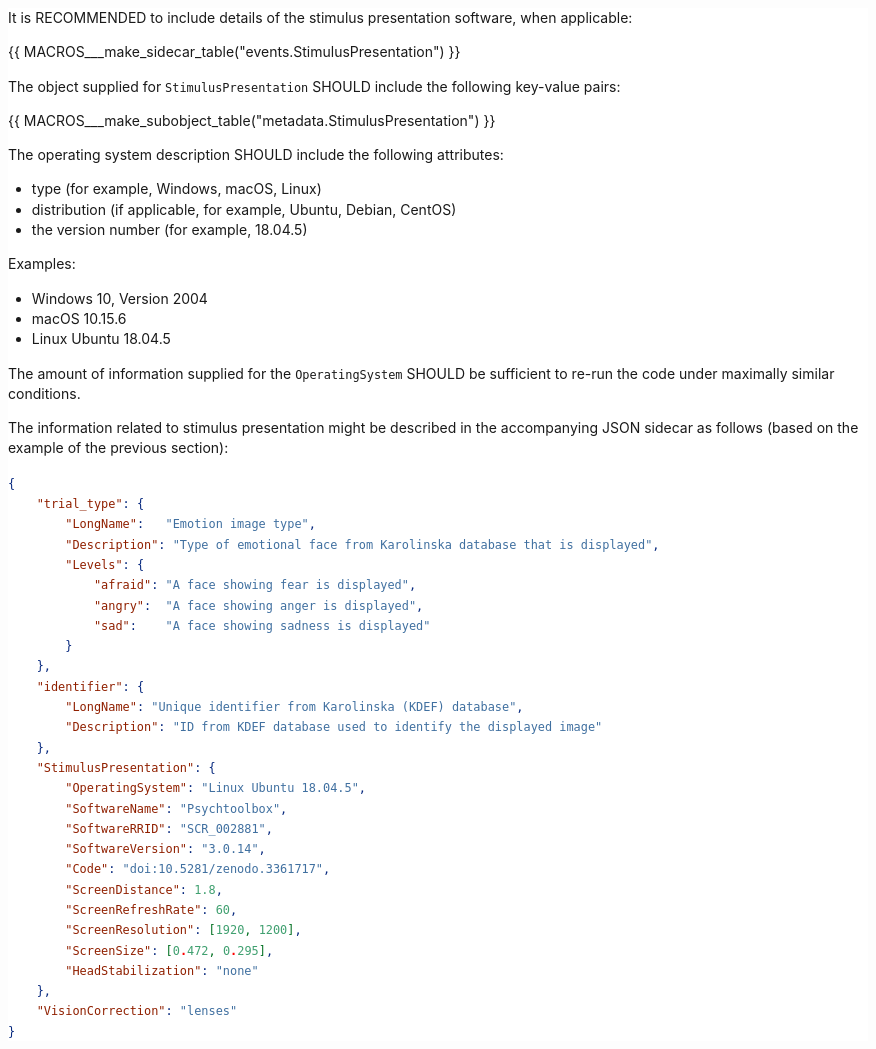 It is RECOMMENDED to include details of the stimulus presentation software,
when applicable:


{{ MACROS___make_sidecar_table("events.StimulusPresentation") }}

The object supplied for `StimulusPresentation` SHOULD include the following key-value pairs:


{{ MACROS___make_subobject_table("metadata.StimulusPresentation") }}

The operating system description SHOULD include the following attributes:

-   type (for example, Windows, macOS, Linux)
-   distribution (if applicable, for example, Ubuntu, Debian, CentOS)
-   the version number (for example, 18.04.5)

Examples:

-   Windows 10, Version 2004
-   macOS 10.15.6
-   Linux Ubuntu 18.04.5

The amount of information supplied for the `OperatingSystem` SHOULD be sufficient
to re-run the code under maximally similar conditions.

The information related to stimulus presentation might be described
in the accompanying JSON sidecar as follows (based on the example of the previous section):

```JSON
{
    "trial_type": {
        "LongName":   "Emotion image type",
        "Description": "Type of emotional face from Karolinska database that is displayed",
        "Levels": {
            "afraid": "A face showing fear is displayed",
            "angry":  "A face showing anger is displayed",
            "sad":    "A face showing sadness is displayed"
        }
    },
    "identifier": {
        "LongName": "Unique identifier from Karolinska (KDEF) database",
        "Description": "ID from KDEF database used to identify the displayed image"
    },
    "StimulusPresentation": {
        "OperatingSystem": "Linux Ubuntu 18.04.5",
        "SoftwareName": "Psychtoolbox",
        "SoftwareRRID": "SCR_002881",
        "SoftwareVersion": "3.0.14",
        "Code": "doi:10.5281/zenodo.3361717",
        "ScreenDistance": 1.8,
        "ScreenRefreshRate": 60,
        "ScreenResolution": [1920, 1200],
        "ScreenSize": [0.472, 0.295],
        "HeadStabilization": "none"
    },
    "VisionCorrection": "lenses"
}
```

